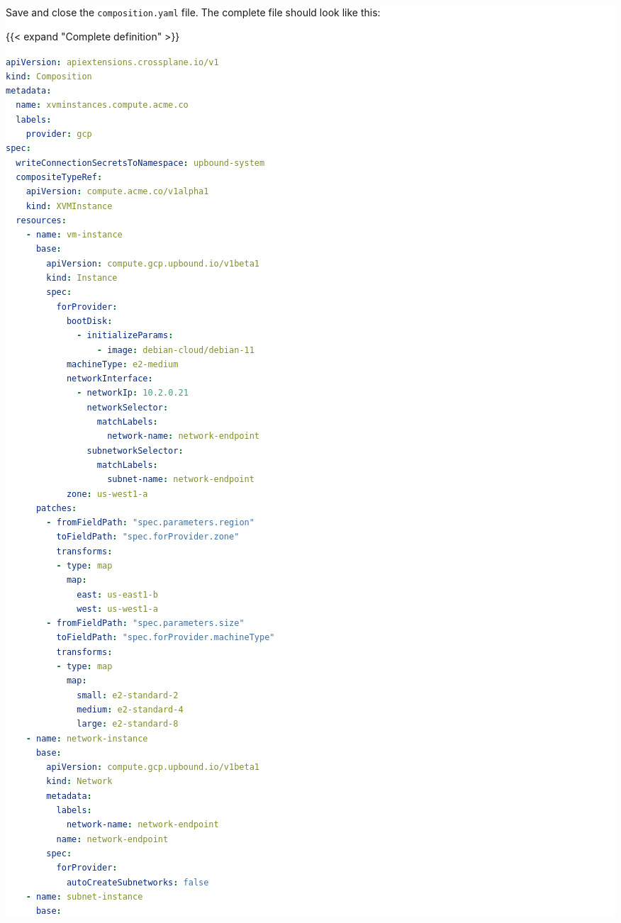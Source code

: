 Save and close the `composition.yaml` file. The complete file should look like this:

{{< expand "Complete definition" >}}
```yaml
apiVersion: apiextensions.crossplane.io/v1
kind: Composition
metadata:
  name: xvminstances.compute.acme.co
  labels:
    provider: gcp
spec:
  writeConnectionSecretsToNamespace: upbound-system
  compositeTypeRef:
    apiVersion: compute.acme.co/v1alpha1
    kind: XVMInstance
  resources:
    - name: vm-instance
      base:
        apiVersion: compute.gcp.upbound.io/v1beta1
        kind: Instance
        spec:
          forProvider:
            bootDisk:
              - initializeParams:
                  - image: debian-cloud/debian-11
            machineType: e2-medium
            networkInterface:
              - networkIp: 10.2.0.21
                networkSelector:
                  matchLabels:
                    network-name: network-endpoint
                subnetworkSelector:
                  matchLabels:
                    subnet-name: network-endpoint
            zone: us-west1-a
      patches:
        - fromFieldPath: "spec.parameters.region"
          toFieldPath: "spec.forProvider.zone"
          transforms:
          - type: map
            map:
              east: us-east1-b
              west: us-west1-a
        - fromFieldPath: "spec.parameters.size"
          toFieldPath: "spec.forProvider.machineType"
          transforms:
          - type: map
            map:
              small: e2-standard-2
              medium: e2-standard-4
              large: e2-standard-8
    - name: network-instance
      base:
        apiVersion: compute.gcp.upbound.io/v1beta1
        kind: Network
        metadata:
          labels:
            network-name: network-endpoint
          name: network-endpoint
        spec:
          forProvider:
            autoCreateSubnetworks: false
    - name: subnet-instance
      base:
```